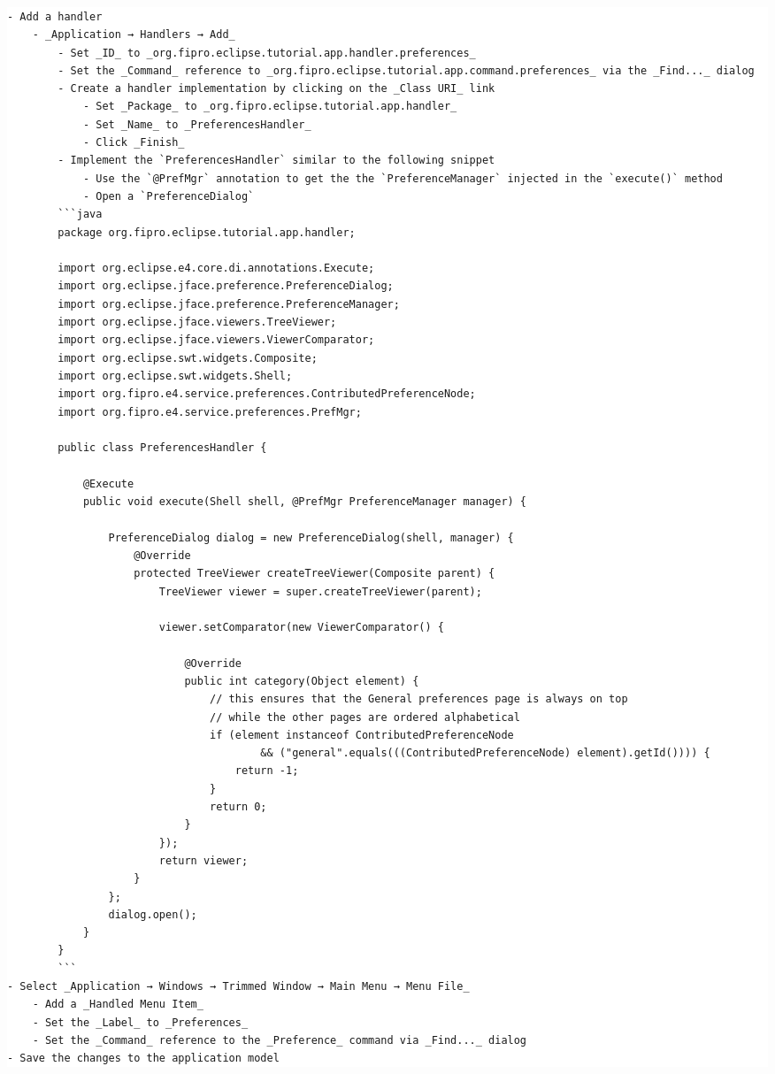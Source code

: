    - Add a handler
        - _Application → Handlers → Add_
            - Set _ID_ to _org.fipro.eclipse.tutorial.app.handler.preferences_
            - Set the _Command_ reference to _org.fipro.eclipse.tutorial.app.command.preferences_ via the _Find..._ dialog
            - Create a handler implementation by clicking on the _Class URI_ link
                - Set _Package_ to _org.fipro.eclipse.tutorial.app.handler_
                - Set _Name_ to _PreferencesHandler_
                - Click _Finish_
            - Implement the `PreferencesHandler` similar to the following snippet
                - Use the `@PrefMgr` annotation to get the the `PreferenceManager` injected in the `execute()` method
                - Open a `PreferenceDialog`
            ```java
            package org.fipro.eclipse.tutorial.app.handler;

            import org.eclipse.e4.core.di.annotations.Execute;
            import org.eclipse.jface.preference.PreferenceDialog;
            import org.eclipse.jface.preference.PreferenceManager;
            import org.eclipse.jface.viewers.TreeViewer;
            import org.eclipse.jface.viewers.ViewerComparator;
            import org.eclipse.swt.widgets.Composite;
            import org.eclipse.swt.widgets.Shell;
            import org.fipro.e4.service.preferences.ContributedPreferenceNode;
            import org.fipro.e4.service.preferences.PrefMgr;

            public class PreferencesHandler {
	
                @Execute
                public void execute(Shell shell, @PrefMgr PreferenceManager manager) {

                    PreferenceDialog dialog = new PreferenceDialog(shell, manager) {
                        @Override
                        protected TreeViewer createTreeViewer(Composite parent) {
                            TreeViewer viewer = super.createTreeViewer(parent);

                            viewer.setComparator(new ViewerComparator() {

                                @Override
                                public int category(Object element) {
                                    // this ensures that the General preferences page is always on top
                                    // while the other pages are ordered alphabetical
                                    if (element instanceof ContributedPreferenceNode
                                            && ("general".equals(((ContributedPreferenceNode) element).getId()))) {
                                        return -1;
                                    }
                                    return 0;
                                }
                            });
                            return viewer;
                        }
                    };
                    dialog.open();
                }
            }
            ```
    - Select _Application → Windows → Trimmed Window → Main Menu → Menu File_
        - Add a _Handled Menu Item_
        - Set the _Label_ to _Preferences_
        - Set the _Command_ reference to the _Preference_ command via _Find..._ dialog
    - Save the changes to the application model
